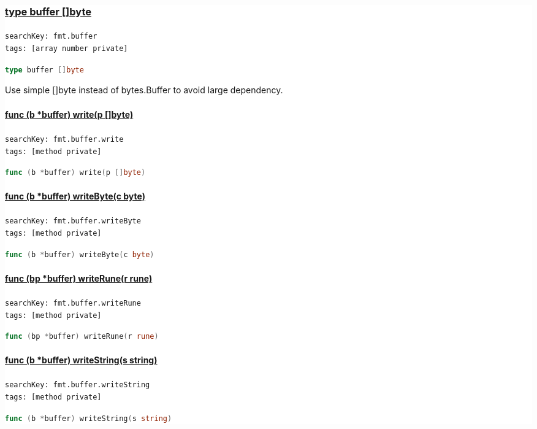 ### <a id="buffer" href="#buffer">type buffer []byte</a>

```
searchKey: fmt.buffer
tags: [array number private]
```

```Go
type buffer []byte
```

Use simple []byte instead of bytes.Buffer to avoid large dependency. 

#### <a id="buffer.write" href="#buffer.write">func (b *buffer) write(p []byte)</a>

```
searchKey: fmt.buffer.write
tags: [method private]
```

```Go
func (b *buffer) write(p []byte)
```

#### <a id="buffer.writeByte" href="#buffer.writeByte">func (b *buffer) writeByte(c byte)</a>

```
searchKey: fmt.buffer.writeByte
tags: [method private]
```

```Go
func (b *buffer) writeByte(c byte)
```

#### <a id="buffer.writeRune" href="#buffer.writeRune">func (bp *buffer) writeRune(r rune)</a>

```
searchKey: fmt.buffer.writeRune
tags: [method private]
```

```Go
func (bp *buffer) writeRune(r rune)
```

#### <a id="buffer.writeString" href="#buffer.writeString">func (b *buffer) writeString(s string)</a>

```
searchKey: fmt.buffer.writeString
tags: [method private]
```

```Go
func (b *buffer) writeString(s string)
```
